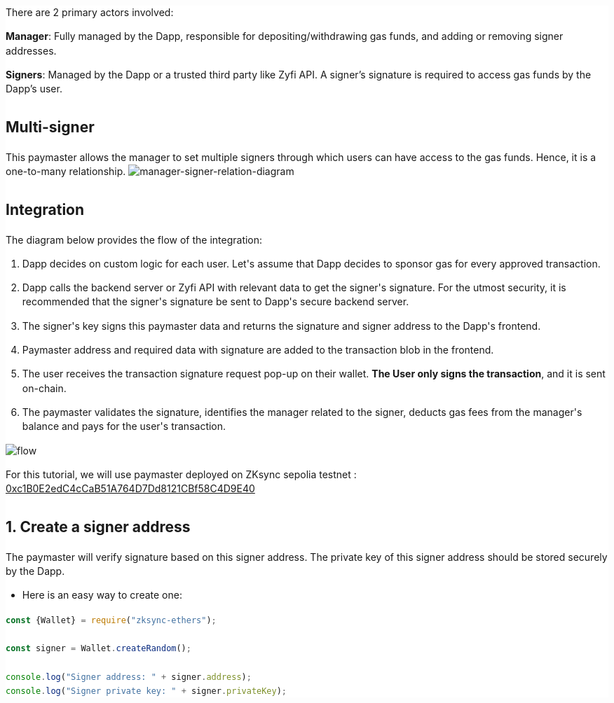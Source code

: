 There are 2 primary actors involved:

**Manager**: Fully managed by the Dapp, responsible for depositing/withdrawing gas funds, and adding or removing signer addresses.

**Signers**: Managed by the Dapp or a trusted third party like Zyfi API. A signer’s signature is required to access gas funds by the Dapp’s user.

## Multi-signer
This paymaster allows the manager to set multiple signers through which users can have access to the gas funds. Hence, it is a one-to-many relationship.
![manager-signer-relation-diagram](/images/permissionless-paymaster/manager-signer.jpg)

## Integration
The diagram below provides the flow of the integration:

1. Dapp decides on custom logic for each user. Let's assume that Dapp decides to sponsor gas for every approved transaction.

2. Dapp calls the backend server or Zyfi API with relevant data to get the signer's signature.
    For the utmost security, it is recommended that the signer's signature be sent to Dapp's secure backend server.

3. The signer's key signs this paymaster data and returns the signature and signer address to the Dapp's frontend.

4. Paymaster address and required data with signature are added to the transaction blob in the frontend.

5. The user receives the transaction signature request pop-up on their wallet. **The User only signs the transaction**, and it is sent on-chain.

6. The paymaster validates the signature, identifies the manager related to the signer,
deducts gas fees from the manager's balance and pays for the user's transaction.

![flow](/images/permissionless-paymaster/flowDiagram.jpg)

For this tutorial, we will use paymaster deployed on ZKsync sepolia testnet : [0xc1B0E2edC4cCaB51A764D7Dd8121CBf58C4D9E40](https://sepolia.explorer.zksync.io/address/0xc1B0E2edC4cCaB51A764D7Dd8121CBf58C4D9E40#transactions)

## 1. Create a signer address
The paymaster will verify signature based on this signer address.
The private key of this signer address should be stored securely by the Dapp.

- Here is an easy way to create one:

```javascript
const {Wallet} = require("zksync-ethers");

const signer = Wallet.createRandom();

console.log("Signer address: " + signer.address);
console.log("Signer private key: " + signer.privateKey);
```
